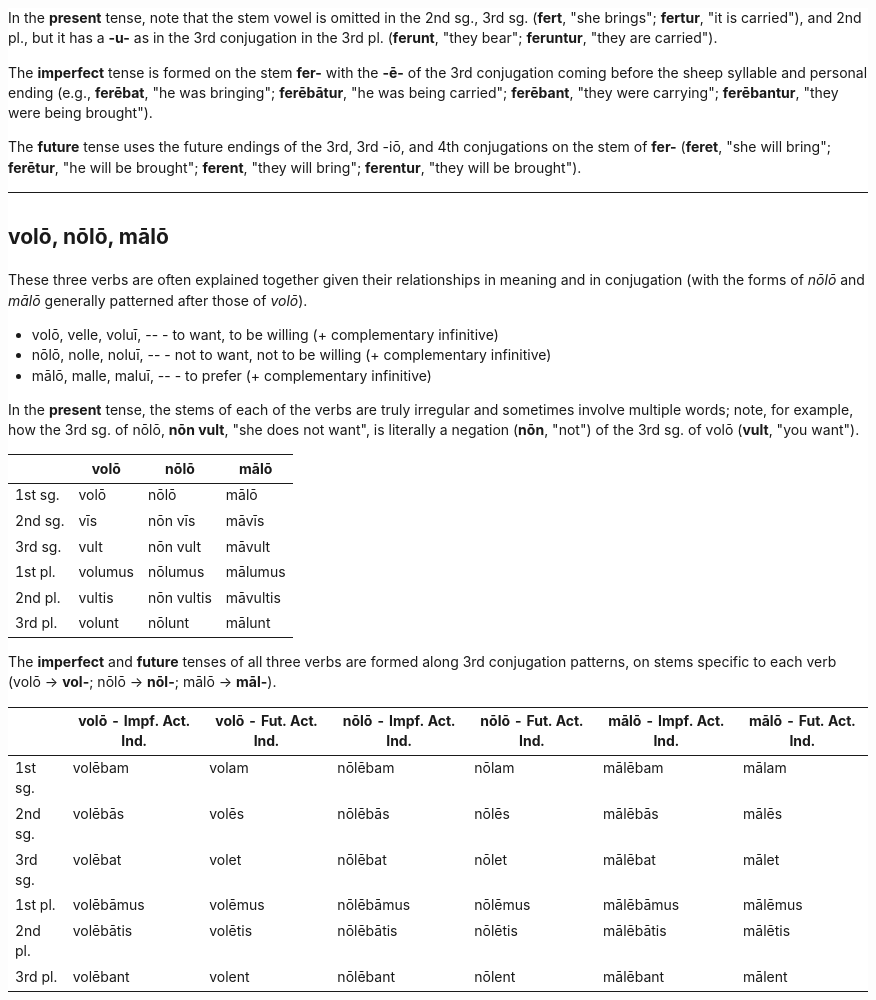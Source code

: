 In the **present** tense, note that the stem vowel is omitted in the 2nd sg., 3rd sg. (**fert**, "she brings"; **fertur**, "it is carried"), and 2nd pl., but it has a **-u-** as in the 3rd conjugation in the 3rd pl. (**ferunt**, "they bear"; **feruntur**, "they are carried").

The **imperfect** tense is formed on the stem **fer-** with the **-ē-** of the 3rd conjugation coming before the sheep syllable and personal ending (e.g., **ferēbat**, "he was bringing"; **ferēbātur**, "he was being carried"; **ferēbant**, "they were carrying"; **ferēbantur**, "they were being brought").

The **future** tense uses the future endings of the 3rd, 3rd -iō, and 4th conjugations on the stem of **fer-** (**feret**, "she will bring"; **ferētur**, "he will be brought"; **ferent**, "they will bring"; **ferentur**, "they will be brought").

***

## volō, nōlō, mālō

These three verbs are often explained together given their relationships in meaning and in conjugation (with the forms of *nōlō* and *mālō* generally patterned after those of *volō*).

- volō, velle, voluī, -- - to want, to be willing (+ complementary infinitive)
- nōlō, nolle, noluī, -- - not to want, not to be willing (+ complementary infinitive)
- mālō, malle, maluī, -- - to prefer (+ complementary infinitive)

In the **present** tense, the stems of each of the verbs are truly irregular and sometimes involve multiple words; note, for example, how the 3rd sg. of nōlō, **nōn vult**, "she does not want", is literally a negation (**nōn**, "not") of the 3rd sg. of volō (**vult**, "you want").

|       | volō | nōlō | mālō |
| --- | --- | --- | --- |
| 1st sg.    | volō | nōlō | mālō |
| 2nd sg.   | vīs | nōn vīs | māvīs |
| 3rd sg.   | vult | nōn vult | māvult |
| 1st pl.   | volumus | nōlumus | mālumus |
| 2nd pl.   | vultis | nōn vultis | māvultis |
| 3rd pl.   | volunt | nōlunt | mālunt |

The **imperfect** and **future** tenses of all three verbs are formed along 3rd conjugation patterns, on stems specific to each verb (volō -> **vol-**; nōlō -> **nōl-**; mālō -> **māl-**).

|       | volō - Impf. Act. Ind. | volō - Fut. Act. Ind. | nōlō - Impf. Act. Ind. | nōlō - Fut. Act. Ind. | mālō - Impf. Act. Ind. | mālō - Fut. Act. Ind. |
| --- | --- | --- | --- | --- | --- | --- |
| 1st sg.    | volēbam | volam | nōlēbam | nōlam | mālēbam | mālam |
| 2nd sg.   | volēbās | volēs | nōlēbās | nōlēs | mālēbās | mālēs |
| 3rd sg.   | volēbat | volet | nōlēbat | nōlet | mālēbat | mālet |
| 1st pl.   | volēbāmus | volēmus | nōlēbāmus | nōlēmus | mālēbāmus | mālēmus |
| 2nd pl.   | volēbātis | volētis | nōlēbātis | nōlētis | mālēbātis | mālētis |
| 3rd pl.   | volēbant | volent | nōlēbant | nōlent | mālēbant | mālent |
